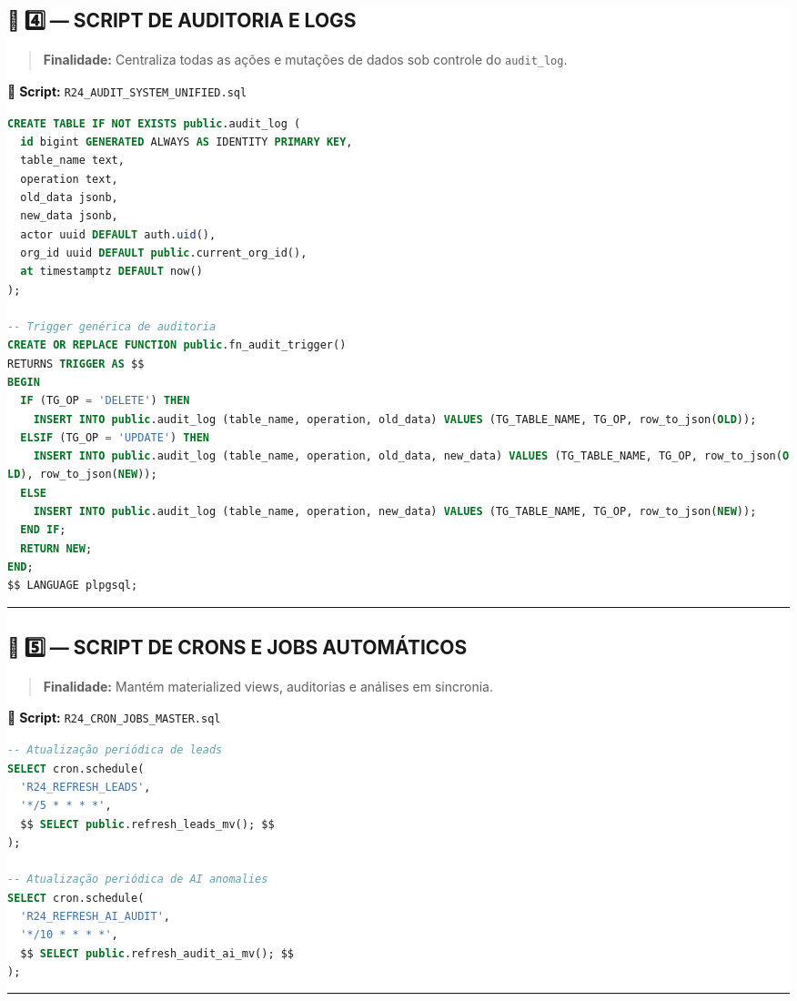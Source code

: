 
## 🧾 4️⃣ — SCRIPT DE AUDITORIA E LOGS

> **Finalidade:** Centraliza todas as ações e mutações de dados sob controle do `audit_log`.

📜 **Script:** `R24_AUDIT_SYSTEM_UNIFIED.sql`

```sql
CREATE TABLE IF NOT EXISTS public.audit_log (
  id bigint GENERATED ALWAYS AS IDENTITY PRIMARY KEY,
  table_name text,
  operation text,
  old_data jsonb,
  new_data jsonb,
  actor uuid DEFAULT auth.uid(),
  org_id uuid DEFAULT public.current_org_id(),
  at timestamptz DEFAULT now()
);

-- Trigger genérica de auditoria
CREATE OR REPLACE FUNCTION public.fn_audit_trigger()
RETURNS TRIGGER AS $$
BEGIN
  IF (TG_OP = 'DELETE') THEN
    INSERT INTO public.audit_log (table_name, operation, old_data) VALUES (TG_TABLE_NAME, TG_OP, row_to_json(OLD));
  ELSIF (TG_OP = 'UPDATE') THEN
    INSERT INTO public.audit_log (table_name, operation, old_data, new_data) VALUES (TG_TABLE_NAME, TG_OP, row_to_json(OLD), row_to_json(NEW));
  ELSE
    INSERT INTO public.audit_log (table_name, operation, new_data) VALUES (TG_TABLE_NAME, TG_OP, row_to_json(NEW));
  END IF;
  RETURN NEW;
END;
$$ LANGUAGE plpgsql;
```

---

## 🔁 5️⃣ — SCRIPT DE CRONS E JOBS AUTOMÁTICOS

> **Finalidade:** Mantém materialized views, auditorias e análises em sincronia.

📜 **Script:** `R24_CRON_JOBS_MASTER.sql`

```sql
-- Atualização periódica de leads
SELECT cron.schedule(
  'R24_REFRESH_LEADS',
  '*/5 * * * *',
  $$ SELECT public.refresh_leads_mv(); $$
);

-- Atualização periódica de AI anomalies
SELECT cron.schedule(
  'R24_REFRESH_AI_AUDIT',
  '*/10 * * * *',
  $$ SELECT public.refresh_audit_ai_mv(); $$
);
```

---